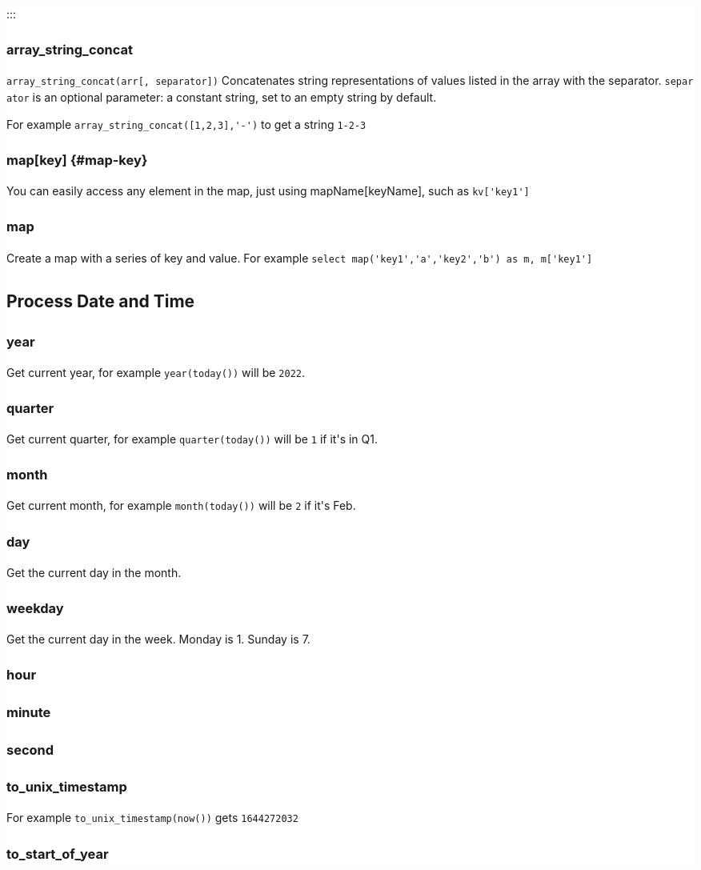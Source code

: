 :::

### array_string_concat

`array_string_concat(arr[, separator])` Concatenates string representations of values listed in the array with the separator. `separator` is an optional parameter: a constant string, set to an empty string by default.

For example `array_string_concat([1,2,3],'-')` to get a string `1-2-3`

### map\[key\] {#map-key}

You can easily access any element in the map, just using mapName[keyName], such as `kv['key1']` 

### map

Create a map with a series of key and value. For example `select map('key1','a','key2','b') as m, m['key1']`

## Process Date and Time

### year

Get current year, for example `year(today())` will be `2022`.

### quarter

Get current quarter, for example `quarter(today())` will be `1` if it's in Q1.

### month

Get current month, for example `month(today())` will be `2` if it's Feb.

### day

Get the current day in the month.

### weekday

Get the current day in the week. Monday is 1. Sunday is 7.

### hour

### minute

### second

### to_unix_timestamp

For example `to_unix_timestamp(now())` gets `1644272032`

### to_start_of_year
